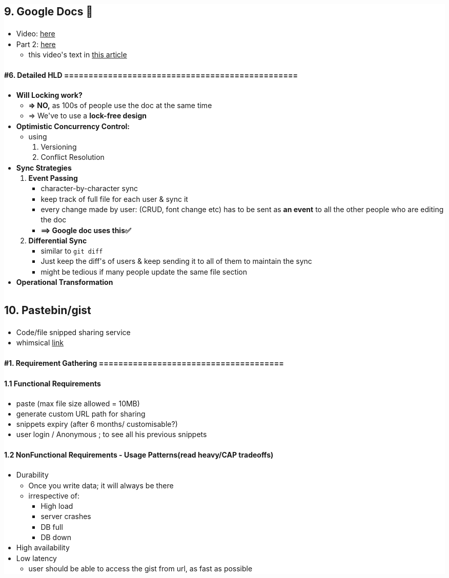 ## 9. Google Docs 🐽

* Video: [here](https://www.youtube.com/watch?v=2auwirNBvGg&ab_channel=TechDummiesNarendraL)
* Part 2: [here](https://www.youtube.com/watch?v=U2lVmSlDJhg&ab_channel=TechDummiesNarendraL)
  * this video's text in [this article](https://www.linkedin.com/pulse/system-design-google-docs-rahul-arram/)

#### \#6. Detailed HLD ================================================

* **Will Locking work?**
  * **=&gt; NO,** as 100s of people use the doc at the same time
  * =&gt; We've to use a **lock-free design**
* **Optimistic Concurrency Control:**
  * using 
    1. Versioning
    2. Conflict Resolution
* **Sync Strategies**
  1. **Event Passing**
     * character-by-character sync
     * keep track of full file for each user & sync it
     * every change made by user: \(CRUD, font change etc\) has to be sent as **an event** to all the other people who are editing the doc
     * **==&gt; Google doc uses this✅**
  2. **Differential Sync**
     * similar to `git diff`
     * Just keep the diff's of users & keep sending it to all of them to maintain the sync 
     * might be tedious if many people update the same file section
* **Operational Transformation**

## 10. Pastebin/gist

* Code/file snipped sharing service
* whimsical [link](https://whimsical.com/pastebin-4xky1h5bhCG2S9YL7VEB7k)

#### \#1. Requirement Gathering ======================================

#### 1.1 Functional Requirements

* paste \(max file size allowed = 10MB\)
* generate custom URL path for sharing
* snippets expiry \(after 6 months/ customisable?\)
* user login / Anonymous ; to see all his previous snippets

#### 1.2 NonFunctional Requirements - Usage Patterns\(read heavy/CAP tradeoffs\)

* Durability
  * Once you write data; it will always be there
  * irrespective of:
    * High load
    * server crashes
    * DB full
    * DB down
* High availability 
* Low latency
  * user should be able to access the gist from url, as fast as possible
